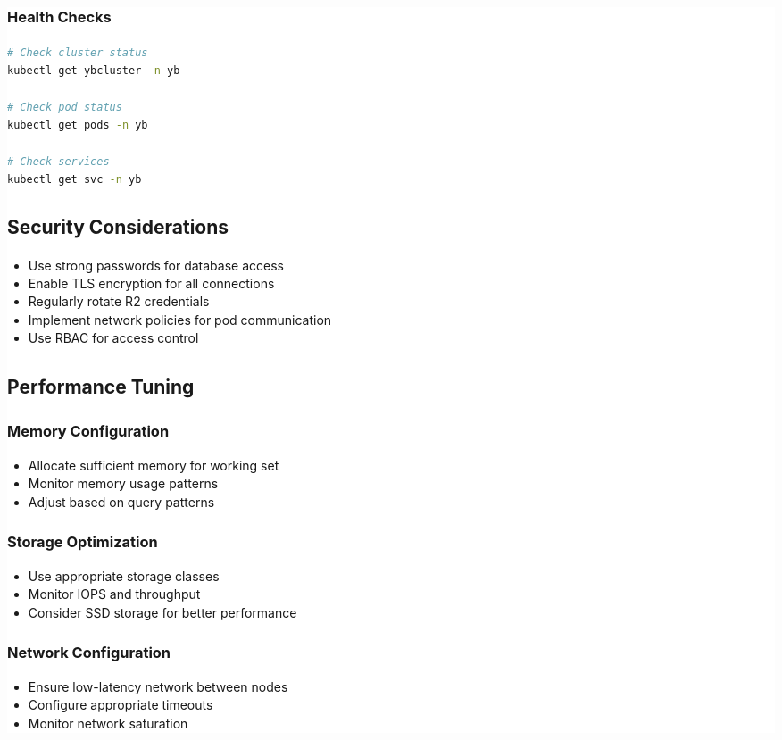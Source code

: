 ### Health Checks

```bash
# Check cluster status
kubectl get ybcluster -n yb

# Check pod status
kubectl get pods -n yb

# Check services
kubectl get svc -n yb
```

## Security Considerations

- Use strong passwords for database access
- Enable TLS encryption for all connections
- Regularly rotate R2 credentials
- Implement network policies for pod communication
- Use RBAC for access control

## Performance Tuning

### Memory Configuration

- Allocate sufficient memory for working set
- Monitor memory usage patterns
- Adjust based on query patterns

### Storage Optimization

- Use appropriate storage classes
- Monitor IOPS and throughput
- Consider SSD storage for better performance

### Network Configuration

- Ensure low-latency network between nodes
- Configure appropriate timeouts
- Monitor network saturation
